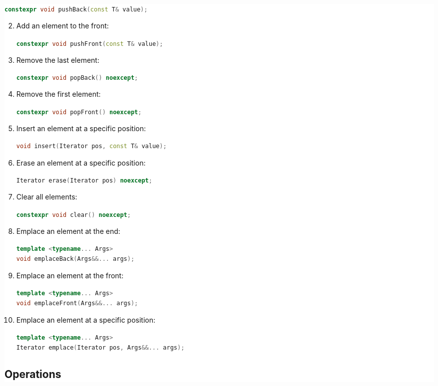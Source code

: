    ```cpp
   constexpr void pushBack(const T& value);
   ```

2. Add an element to the front:

   ```cpp
   constexpr void pushFront(const T& value);
   ```

3. Remove the last element:

   ```cpp
   constexpr void popBack() noexcept;
   ```

4. Remove the first element:

   ```cpp
   constexpr void popFront() noexcept;
   ```

5. Insert an element at a specific position:

   ```cpp
   void insert(Iterator pos, const T& value);
   ```

6. Erase an element at a specific position:

   ```cpp
   Iterator erase(Iterator pos) noexcept;
   ```

7. Clear all elements:

   ```cpp
   constexpr void clear() noexcept;
   ```

8. Emplace an element at the end:

   ```cpp
   template <typename... Args>
   void emplaceBack(Args&&... args);
   ```

9. Emplace an element at the front:

   ```cpp
   template <typename... Args>
   void emplaceFront(Args&&... args);
   ```

10. Emplace an element at a specific position:
    ```cpp
    template <typename... Args>
    Iterator emplace(Iterator pos, Args&&... args);
    ```

## Operations

